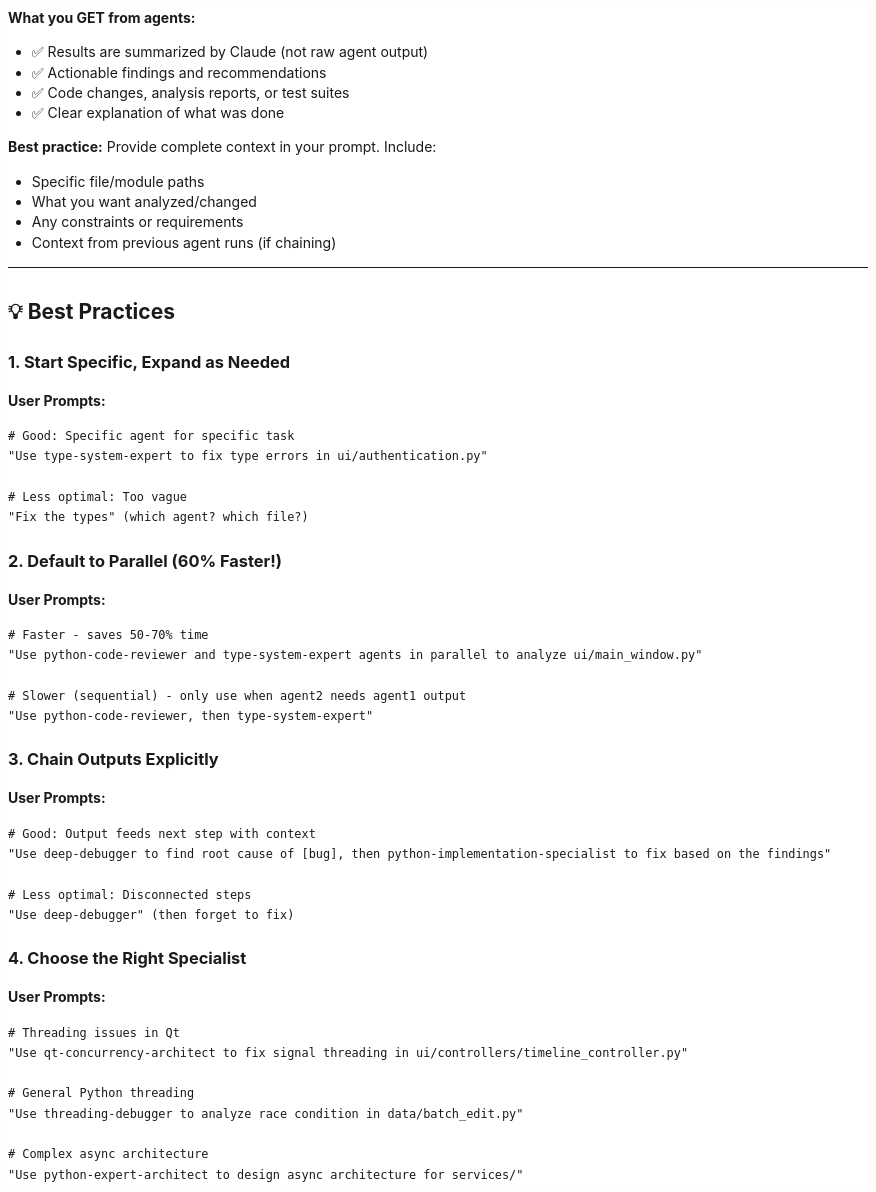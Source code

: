 **What you GET from agents:**
- ✅ Results are summarized by Claude (not raw agent output)
- ✅ Actionable findings and recommendations
- ✅ Code changes, analysis reports, or test suites
- ✅ Clear explanation of what was done

**Best practice:** Provide complete context in your prompt. Include:
- Specific file/module paths
- What you want analyzed/changed
- Any constraints or requirements
- Context from previous agent runs (if chaining)

---

## 💡 Best Practices

### 1. Start Specific, Expand as Needed
**User Prompts:**
```text
# Good: Specific agent for specific task
"Use type-system-expert to fix type errors in ui/authentication.py"

# Less optimal: Too vague
"Fix the types" (which agent? which file?)
```

### 2. Default to Parallel (60% Faster!)
**User Prompts:**
```text
# Faster - saves 50-70% time
"Use python-code-reviewer and type-system-expert agents in parallel to analyze ui/main_window.py"

# Slower (sequential) - only use when agent2 needs agent1 output
"Use python-code-reviewer, then type-system-expert"
```

### 3. Chain Outputs Explicitly
**User Prompts:**
```text
# Good: Output feeds next step with context
"Use deep-debugger to find root cause of [bug], then python-implementation-specialist to fix based on the findings"

# Less optimal: Disconnected steps
"Use deep-debugger" (then forget to fix)
```

### 4. Choose the Right Specialist
**User Prompts:**
```text
# Threading issues in Qt
"Use qt-concurrency-architect to fix signal threading in ui/controllers/timeline_controller.py"

# General Python threading
"Use threading-debugger to analyze race condition in data/batch_edit.py"

# Complex async architecture
"Use python-expert-architect to design async architecture for services/"
```
